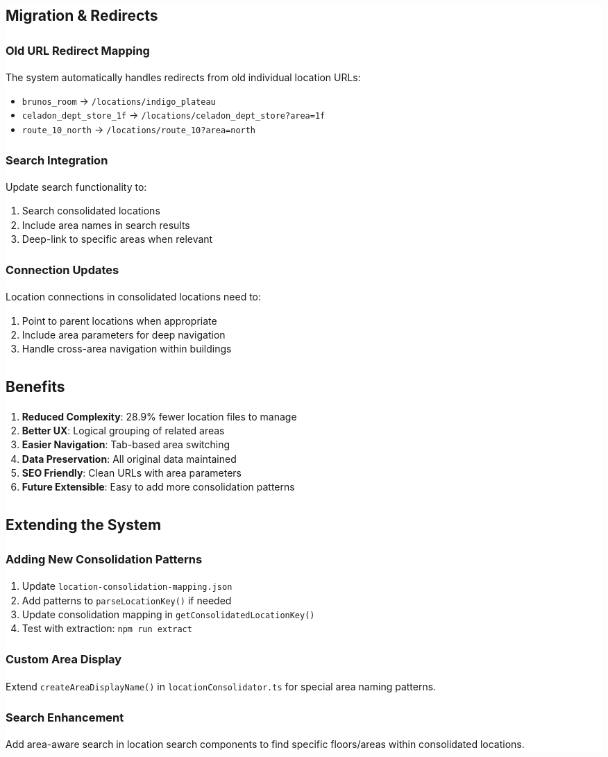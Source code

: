 ## Migration & Redirects

### Old URL Redirect Mapping
The system automatically handles redirects from old individual location URLs:

- `brunos_room` → `/locations/indigo_plateau`
- `celadon_dept_store_1f` → `/locations/celadon_dept_store?area=1f`
- `route_10_north` → `/locations/route_10?area=north`

### Search Integration
Update search functionality to:
1. Search consolidated locations
2. Include area names in search results
3. Deep-link to specific areas when relevant

### Connection Updates
Location connections in consolidated locations need to:
1. Point to parent locations when appropriate
2. Include area parameters for deep navigation
3. Handle cross-area navigation within buildings

## Benefits

1. **Reduced Complexity**: 28.9% fewer location files to manage
2. **Better UX**: Logical grouping of related areas
3. **Easier Navigation**: Tab-based area switching
4. **Data Preservation**: All original data maintained
5. **SEO Friendly**: Clean URLs with area parameters
6. **Future Extensible**: Easy to add more consolidation patterns

## Extending the System

### Adding New Consolidation Patterns
1. Update `location-consolidation-mapping.json`
2. Add patterns to `parseLocationKey()` if needed
3. Update consolidation mapping in `getConsolidatedLocationKey()`
4. Test with extraction: `npm run extract`

### Custom Area Display
Extend `createAreaDisplayName()` in `locationConsolidator.ts` for special area naming patterns.

### Search Enhancement
Add area-aware search in location search components to find specific floors/areas within consolidated locations.